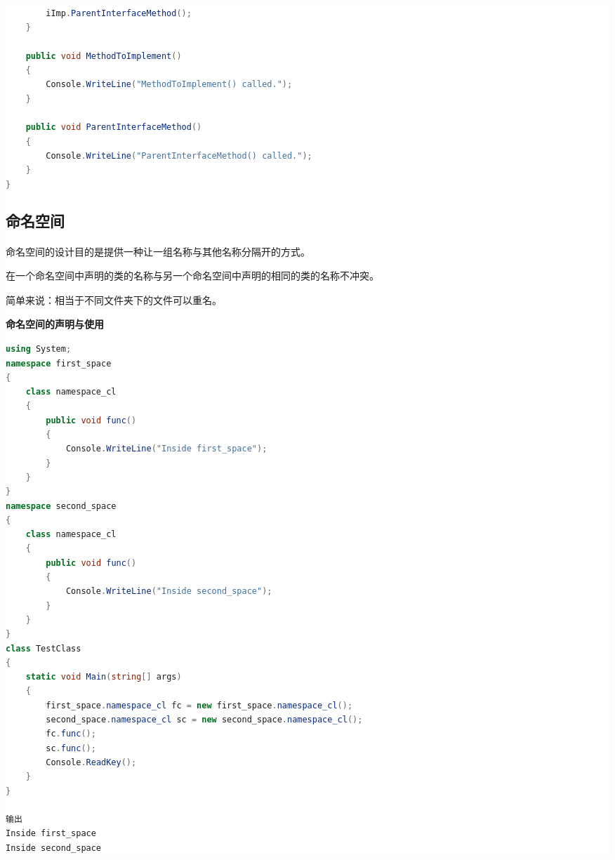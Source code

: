 ```C#
        iImp.ParentInterfaceMethod();
    }

    public void MethodToImplement()
    {
        Console.WriteLine("MethodToImplement() called.");
    }

    public void ParentInterfaceMethod()
    {
        Console.WriteLine("ParentInterfaceMethod() called.");
    }
}
```

## 命名空间

命名空间的设计目的是提供一种让一组名称与其他名称分隔开的方式。

在一个命名空间中声明的类的名称与另一个命名空间中声明的相同的类的名称不冲突。

简单来说：相当于不同文件夹下的文件可以重名。

**命名空间的声明与使用**

```C#
using System;
namespace first_space
{
    class namespace_cl
    {
        public void func()
        {
            Console.WriteLine("Inside first_space");
        }
    }
}
namespace second_space
{
    class namespace_cl
    {
        public void func()
        {
            Console.WriteLine("Inside second_space");
        }
    }
}
class TestClass
{
    static void Main(string[] args)
    {
        first_space.namespace_cl fc = new first_space.namespace_cl();
        second_space.namespace_cl sc = new second_space.namespace_cl();
        fc.func();
        sc.func();
        Console.ReadKey();
    }
}

输出
Inside first_space
Inside second_space
```

